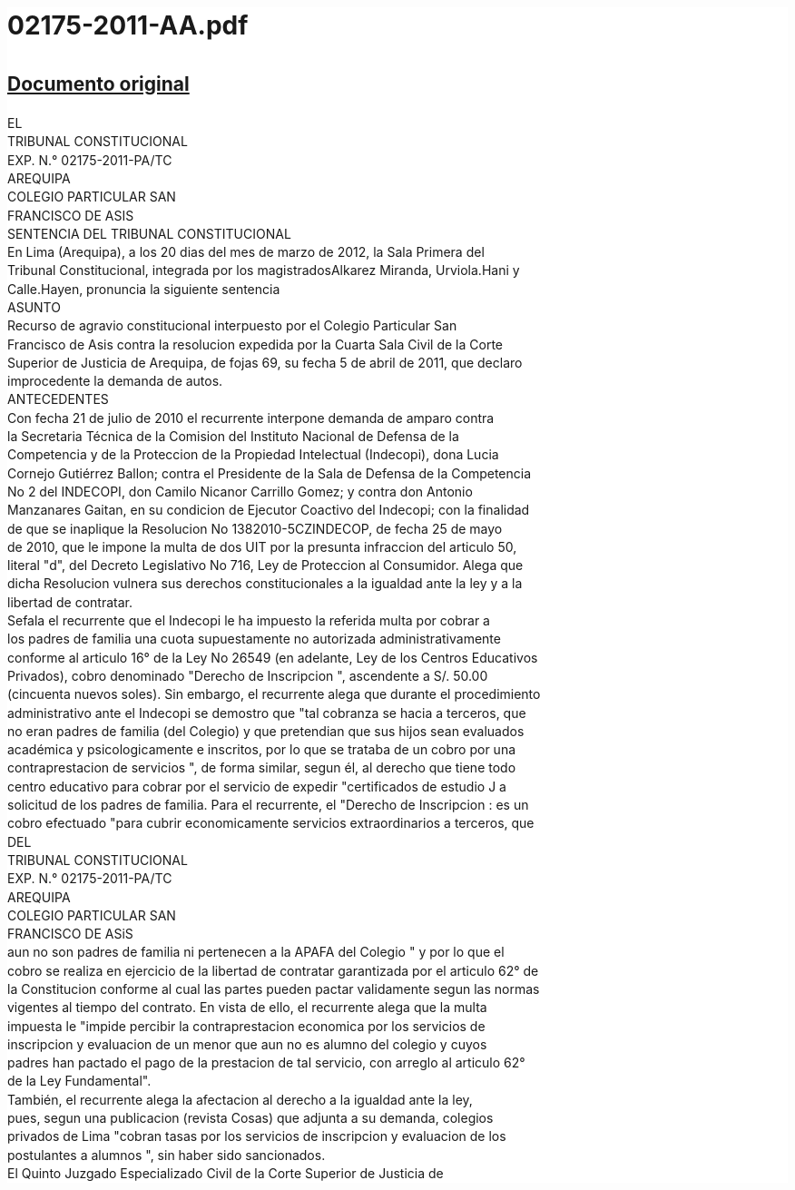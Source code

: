 
02175-2011-AA.pdf
=================
  
[Documento original](https://tc.gob.pe/jurisprudencia/2012/02175-2011-AA.pdf)  
---  
EL  
TRIBUNAL CONSTITUCIONAL  
EXP. N.° 02175-2011-PA/TC  
AREQUIPA  
COLEGIO PARTICULAR SAN  
FRANCISCO DE ASIS  
SENTENCIA DEL TRIBUNAL CONSTITUCIONAL  
En Lima (Arequipa), a los 20 dias del mes de marzo de 2012, la Sala Primera del  
Tribunal Constitucional, integrada por los magistradosAlkarez Miranda, Urviola.Hani y  
Calle.Hayen, pronuncia la siguiente sentencia  
ASUNTO  
Recurso de agravio constitucional interpuesto por el Colegio Particular San  
Francisco de Asis contra la resolucion expedida por la Cuarta Sala Civil de la Corte  
Superior de Justicia de Arequipa, de fojas 69, su fecha 5 de abril de 2011, que declaro  
improcedente la demanda de autos.  
ANTECEDENTES  
Con fecha 21 de julio de 2010 el recurrente interpone demanda de amparo contra  
la Secretaria Técnica de la Comision del Instituto Nacional de Defensa de la  
Competencia y de la Proteccion de la Propiedad Intelectual (Indecopi), dona Lucia  
Cornejo Gutiérrez Ballon; contra el Presidente de la Sala de Defensa de la Competencia  
No 2 del INDECOPI, don Camilo Nicanor Carrillo Gomez; y contra don Antonio  
Manzanares Gaitan, en su condicion de Ejecutor Coactivo del Indecopi; con la finalidad  
de que se inaplique la Resolucion No 1382010-5CZINDECOP, de fecha 25 de mayo  
de 2010, que le impone la multa de dos UIT por la presunta infraccion del articulo 50,  
literal "d", del Decreto Legislativo No 716, Ley de Proteccion al Consumidor. Alega que  
dicha Resolucion vulnera sus derechos constitucionales a la igualdad ante la ley y a la  
libertad de contratar.  
Sefala el recurrente que el Indecopi le ha impuesto la referida multa por cobrar a  
los padres de familia una cuota supuestamente no autorizada administrativamente  
conforme al articulo 16° de la Ley No 26549 (en adelante, Ley de los Centros Educativos  
Privados), cobro denominado "Derecho de Inscripcion ", ascendente a S/. 50.00  
(cincuenta nuevos soles). Sin embargo, el recurrente alega que durante el procedimiento  
administrativo ante el Indecopi se demostro que "tal cobranza se hacia a terceros, que  
no eran padres de familia (del Colegio) y que pretendian que sus hijos sean evaluados  
académica y psicologicamente e inscritos, por lo que se trataba de un cobro por una  
contraprestacion de servicios ", de forma similar, segun él, al derecho que tiene todo  
centro educativo para cobrar por el servicio de expedir "certificados de estudio J a  
solicitud de los padres de familia. Para el recurrente, el "Derecho de Inscripcion : es un  
cobro efectuado "para cubrir economicamente servicios extraordinarios a terceros, que  
DEL  
TRIBUNAL CONSTITUCIONAL  
EXP. N.° 02175-2011-PA/TC  
AREQUIPA  
COLEGIO PARTICULAR SAN  
FRANCISCO DE ASiS  
aun no son padres de familia ni pertenecen a la APAFA del Colegio " y por lo que el  
cobro se realiza en ejercicio de la libertad de contratar garantizada por el articulo 62° de  
la Constitucion conforme al cual las partes pueden pactar validamente segun las normas  
vigentes al tiempo del contrato. En vista de ello, el recurrente alega que la multa  
impuesta le "impide percibir la contraprestacion economica por los servicios de  
inscripcion y evaluacion de un menor que aun no es alumno del colegio y cuyos  
padres han pactado el pago de la prestacion de tal servicio, con arreglo al articulo 62°  
de la Ley Fundamental".  
También, el recurrente alega la afectacion al derecho a la igualdad ante la ley,  
pues, segun una publicacion (revista Cosas) que adjunta a su demanda, colegios  
privados de Lima "cobran tasas por los servicios de inscripcion y evaluacion de los  
postulantes a alumnos ", sin haber sido sancionados.  
El Quinto Juzgado Especializado Civil de la Corte Superior de Justicia de  